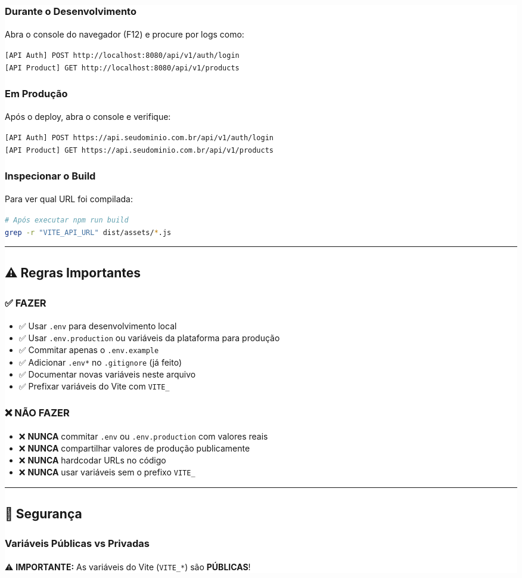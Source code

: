 ### Durante o Desenvolvimento

Abra o console do navegador (F12) e procure por logs como:

```
[API Auth] POST http://localhost:8080/api/v1/auth/login
[API Product] GET http://localhost:8080/api/v1/products
```

### Em Produção

Após o deploy, abra o console e verifique:

```
[API Auth] POST https://api.seudominio.com.br/api/v1/auth/login
[API Product] GET https://api.seudominio.com.br/api/v1/products
```

### Inspecionar o Build

Para ver qual URL foi compilada:

```bash
# Após executar npm run build
grep -r "VITE_API_URL" dist/assets/*.js
```

---

## ⚠️ Regras Importantes

### ✅ FAZER

- ✅ Usar `.env` para desenvolvimento local
- ✅ Usar `.env.production` ou variáveis da plataforma para produção
- ✅ Commitar apenas o `.env.example`
- ✅ Adicionar `.env*` no `.gitignore` (já feito)
- ✅ Documentar novas variáveis neste arquivo
- ✅ Prefixar variáveis do Vite com `VITE_`

### ❌ NÃO FAZER

- ❌ **NUNCA** commitar `.env` ou `.env.production` com valores reais
- ❌ **NUNCA** compartilhar valores de produção publicamente
- ❌ **NUNCA** hardcodar URLs no código
- ❌ **NUNCA** usar variáveis sem o prefixo `VITE_`

---

## 🔐 Segurança

### Variáveis Públicas vs Privadas

⚠️ **IMPORTANTE:** As variáveis do Vite (`VITE_*`) são **PÚBLICAS**!
